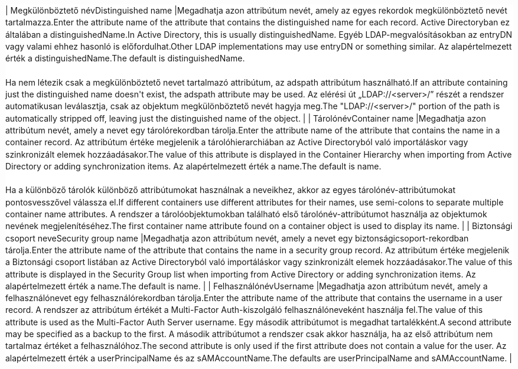 | <span data-ttu-id="8e5e3-220">Megkülönböztető név</span><span class="sxs-lookup"><span data-stu-id="8e5e3-220">Distinguished name</span></span> |<span data-ttu-id="8e5e3-221">Megadhatja azon attribútum nevét, amely az egyes rekordok megkülönböztető nevét tartalmazza.</span><span class="sxs-lookup"><span data-stu-id="8e5e3-221">Enter the attribute name of the attribute that contains the distinguished name for each record.</span></span>  <span data-ttu-id="8e5e3-222">Active Directoryban ez általában a distinguishedName.</span><span class="sxs-lookup"><span data-stu-id="8e5e3-222">In Active Directory, this is usually distinguishedName.</span></span> <span data-ttu-id="8e5e3-223">Egyéb LDAP-megvalósításokban az entryDN vagy valami ehhez hasonló is előfordulhat.</span><span class="sxs-lookup"><span data-stu-id="8e5e3-223">Other LDAP implementations may use entryDN or something similar.</span></span>  <span data-ttu-id="8e5e3-224">Az alapértelmezett érték a distinguishedName.</span><span class="sxs-lookup"><span data-stu-id="8e5e3-224">The default is distinguishedName.</span></span> <br><br><span data-ttu-id="8e5e3-225">Ha nem létezik csak a megkülönböztető nevet tartalmazó attribútum, az adspath attribútum használható.</span><span class="sxs-lookup"><span data-stu-id="8e5e3-225">If an attribute containing just the distinguished name doesn't exist, the adspath attribute may be used.</span></span>  <span data-ttu-id="8e5e3-226">Az elérési út „LDAP://\<server\>/” részét a rendszer automatikusan leválasztja, csak az objektum megkülönböztető nevét hagyja meg.</span><span class="sxs-lookup"><span data-stu-id="8e5e3-226">The "LDAP://\<server\>/" portion of the path is automatically stripped off, leaving just the distinguished name of the object.</span></span> |
| <span data-ttu-id="8e5e3-227">Tárolónév</span><span class="sxs-lookup"><span data-stu-id="8e5e3-227">Container name</span></span> |<span data-ttu-id="8e5e3-228">Megadhatja azon attribútum nevét, amely a nevet egy tárolórekordban tárolja.</span><span class="sxs-lookup"><span data-stu-id="8e5e3-228">Enter the attribute name of the attribute that contains the name in a container record.</span></span>  <span data-ttu-id="8e5e3-229">Az attribútum értéke megjelenik a tárolóhierarchiában az Active Directoryból való importáláskor vagy szinkronizált elemek hozzáadásakor.</span><span class="sxs-lookup"><span data-stu-id="8e5e3-229">The value of this attribute is displayed in the Container Hierarchy when importing from Active Directory or adding synchronization items.</span></span>  <span data-ttu-id="8e5e3-230">Az alapértelmezett érték a name.</span><span class="sxs-lookup"><span data-stu-id="8e5e3-230">The default is name.</span></span> <br><br><span data-ttu-id="8e5e3-231">Ha a különböző tárolók különböző attribútumokat használnak a neveikhez, akkor az egyes tárolónév-attribútumokat pontosvesszővel válassza el.</span><span class="sxs-lookup"><span data-stu-id="8e5e3-231">If different containers use different attributes for their names, use semi-colons to separate multiple container name attributes.</span></span>  <span data-ttu-id="8e5e3-232">A rendszer a tárolóobjektumokban található első tárolónév-attribútumot használja az objektumok nevének megjelenítéséhez.</span><span class="sxs-lookup"><span data-stu-id="8e5e3-232">The first container name attribute found on a container object is used to display its name.</span></span> |
| <span data-ttu-id="8e5e3-233">Biztonsági csoport neve</span><span class="sxs-lookup"><span data-stu-id="8e5e3-233">Security group name</span></span> |<span data-ttu-id="8e5e3-234">Megadhatja azon attribútum nevét, amely a nevet egy biztonságicsoport-rekordban tárolja.</span><span class="sxs-lookup"><span data-stu-id="8e5e3-234">Enter the attribute name of the attribute that contains the name in a security group record.</span></span>  <span data-ttu-id="8e5e3-235">Az attribútum értéke megjelenik a Biztonsági csoport listában az Active Directoryból való importáláskor vagy szinkronizált elemek hozzáadásakor.</span><span class="sxs-lookup"><span data-stu-id="8e5e3-235">The value of this attribute is displayed in the Security Group list when importing from Active Directory or adding synchronization items.</span></span>  <span data-ttu-id="8e5e3-236">Az alapértelmezett érték a name.</span><span class="sxs-lookup"><span data-stu-id="8e5e3-236">The default is name.</span></span> |
| <span data-ttu-id="8e5e3-237">Felhasználónév</span><span class="sxs-lookup"><span data-stu-id="8e5e3-237">Username</span></span> |<span data-ttu-id="8e5e3-238">Megadhatja azon attribútum nevét, amely a felhasználónevet egy felhasználórekordban tárolja.</span><span class="sxs-lookup"><span data-stu-id="8e5e3-238">Enter the attribute name of the attribute that contains the username in a user record.</span></span>  <span data-ttu-id="8e5e3-239">A rendszer az attribútum értékét a Multi-Factor Auth-kiszolgáló felhasználóneveként használja fel.</span><span class="sxs-lookup"><span data-stu-id="8e5e3-239">The value of this attribute is used as the Multi-Factor Auth Server username.</span></span>  <span data-ttu-id="8e5e3-240">Egy második attribútumot is megadhat tartalékként.</span><span class="sxs-lookup"><span data-stu-id="8e5e3-240">A second attribute may be specified as a backup to the first.</span></span>  <span data-ttu-id="8e5e3-241">A második attribútumot a rendszer csak akkor használja, ha az első attribútum nem tartalmaz értéket a felhasználóhoz.</span><span class="sxs-lookup"><span data-stu-id="8e5e3-241">The second attribute is only used if the first attribute does not contain a value for the user.</span></span>  <span data-ttu-id="8e5e3-242">Az alapértelmezett érték a userPrincipalName és az sAMAccountName.</span><span class="sxs-lookup"><span data-stu-id="8e5e3-242">The defaults are userPrincipalName and sAMAccountName.</span></span> |